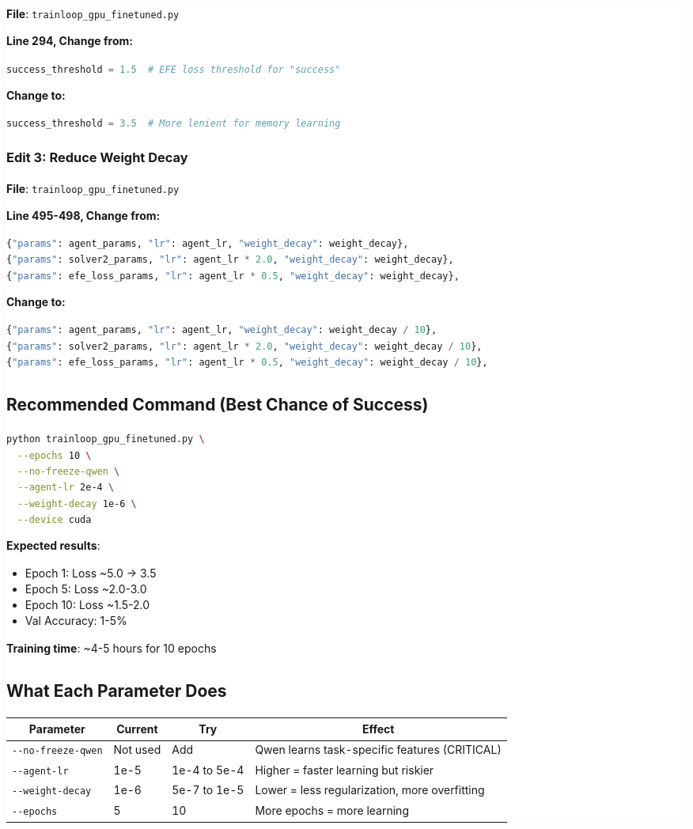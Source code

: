 **File**: `trainloop_gpu_finetuned.py`

**Line 294, Change from:**
```python
success_threshold = 1.5  # EFE loss threshold for "success"
```

**Change to:**
```python
success_threshold = 3.5  # More lenient for memory learning
```

### Edit 3: Reduce Weight Decay

**File**: `trainloop_gpu_finetuned.py`

**Line 495-498, Change from:**
```python
{"params": agent_params, "lr": agent_lr, "weight_decay": weight_decay},
{"params": solver2_params, "lr": agent_lr * 2.0, "weight_decay": weight_decay},
{"params": efe_loss_params, "lr": agent_lr * 0.5, "weight_decay": weight_decay},
```

**Change to:**
```python
{"params": agent_params, "lr": agent_lr, "weight_decay": weight_decay / 10},
{"params": solver2_params, "lr": agent_lr * 2.0, "weight_decay": weight_decay / 10},
{"params": efe_loss_params, "lr": agent_lr * 0.5, "weight_decay": weight_decay / 10},
```

## Recommended Command (Best Chance of Success)

```bash
python trainloop_gpu_finetuned.py \
  --epochs 10 \
  --no-freeze-qwen \
  --agent-lr 2e-4 \
  --weight-decay 1e-6 \
  --device cuda
```

**Expected results**:
- Epoch 1: Loss ~5.0 → 3.5
- Epoch 5: Loss ~2.0-3.0
- Epoch 10: Loss ~1.5-2.0
- Val Accuracy: 1-5%

**Training time**: ~4-5 hours for 10 epochs

## What Each Parameter Does

| Parameter | Current | Try | Effect |
|-----------|---------|-----|--------|
| `--no-freeze-qwen` | Not used | Add | Qwen learns task-specific features (CRITICAL) |
| `--agent-lr` | 1e-5 | 1e-4 to 5e-4 | Higher = faster learning but riskier |
| `--weight-decay` | 1e-6 | 5e-7 to 1e-5 | Lower = less regularization, more overfitting |
| `--epochs` | 5 | 10 | More epochs = more learning |

